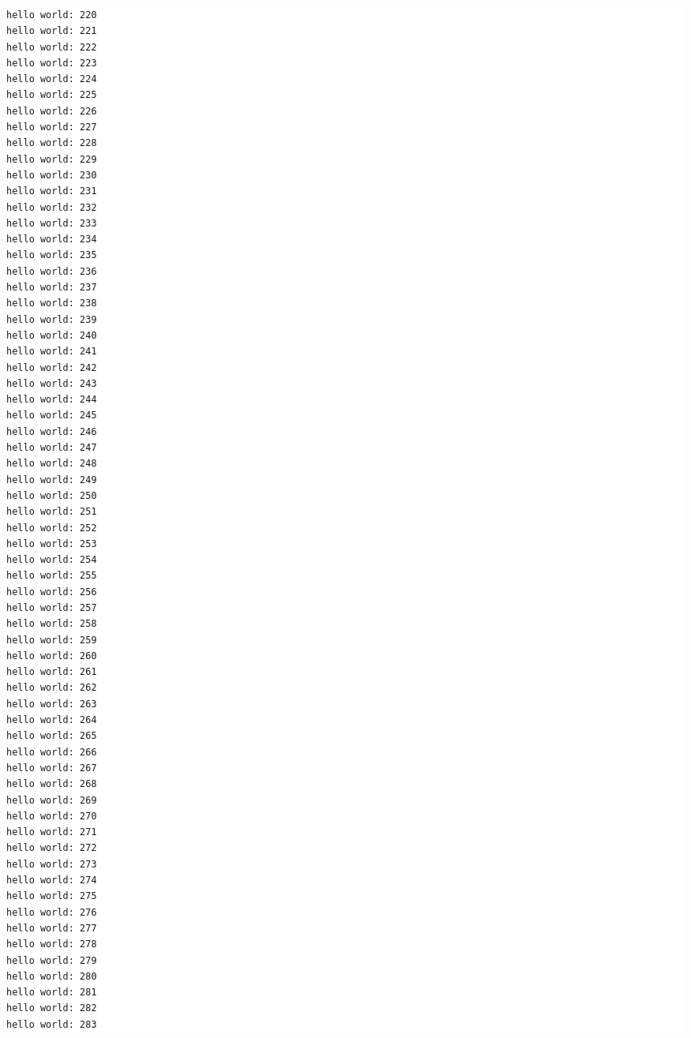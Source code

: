     hello world: 220
    hello world: 221
    hello world: 222
    hello world: 223
    hello world: 224
    hello world: 225
    hello world: 226
    hello world: 227
    hello world: 228
    hello world: 229
    hello world: 230
    hello world: 231
    hello world: 232
    hello world: 233
    hello world: 234
    hello world: 235
    hello world: 236
    hello world: 237
    hello world: 238
    hello world: 239
    hello world: 240
    hello world: 241
    hello world: 242
    hello world: 243
    hello world: 244
    hello world: 245
    hello world: 246
    hello world: 247
    hello world: 248
    hello world: 249
    hello world: 250
    hello world: 251
    hello world: 252
    hello world: 253
    hello world: 254
    hello world: 255
    hello world: 256
    hello world: 257
    hello world: 258
    hello world: 259
    hello world: 260
    hello world: 261
    hello world: 262
    hello world: 263
    hello world: 264
    hello world: 265
    hello world: 266
    hello world: 267
    hello world: 268
    hello world: 269
    hello world: 270
    hello world: 271
    hello world: 272
    hello world: 273
    hello world: 274
    hello world: 275
    hello world: 276
    hello world: 277
    hello world: 278
    hello world: 279
    hello world: 280
    hello world: 281
    hello world: 282
    hello world: 283